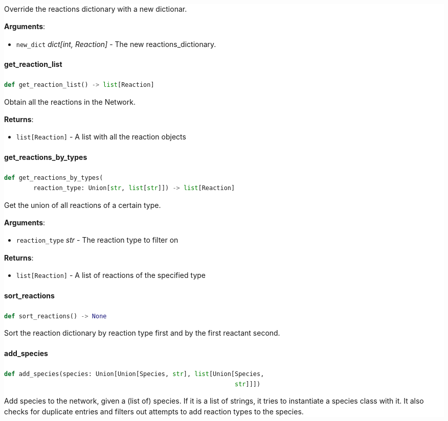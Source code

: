 Override the reactions dictionary with a new dictionar.

**Arguments**:

- `new_dict` _dict[int, Reaction]_ - The new reactions_dictionary.

<a id="uclchem.makerates.network.Network.get_reaction_list"></a>

#### get\_reaction\_list

```python
def get_reaction_list() -> list[Reaction]
```

Obtain all the reactions in the Network.

**Returns**:

- `list[Reaction]` - A list with all the reaction objects

<a id="uclchem.makerates.network.Network.get_reactions_by_types"></a>

#### get\_reactions\_by\_types

```python
def get_reactions_by_types(
        reaction_type: Union[str, list[str]]) -> list[Reaction]
```

Get the union of all reactions of a certain type.

**Arguments**:

- `reaction_type` _str_ - The reaction type to filter on
  

**Returns**:

- `list[Reaction]` - A list of reactions of the specified type

<a id="uclchem.makerates.network.Network.sort_reactions"></a>

#### sort\_reactions

```python
def sort_reactions() -> None
```

Sort the reaction dictionary by reaction type first and by the first reactant second.

<a id="uclchem.makerates.network.Network.add_species"></a>

#### add\_species

```python
def add_species(species: Union[Union[Species, str], list[Union[Species,
                                                               str]]])
```

Add species to the network, given a (list of) species. If it is a list of strings,
it tries to instantiate a species class with it. It also checks for duplicate entries  and
filters out attempts to add reaction types to the species.
